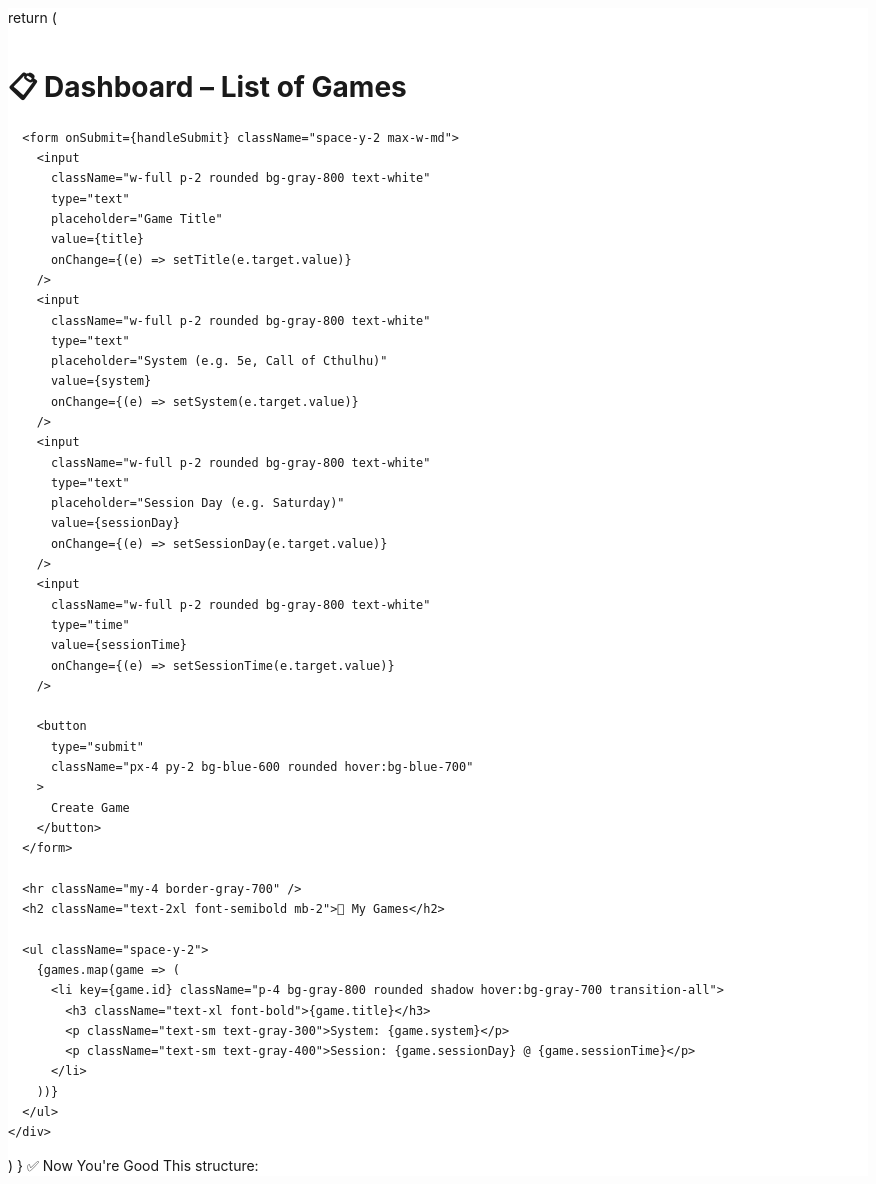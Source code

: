   return (
    <div className="space-y-4">
      <h1 className="text-3xl font-bold">📋 Dashboard – List of Games</h1>

      <form onSubmit={handleSubmit} className="space-y-2 max-w-md">
        <input
          className="w-full p-2 rounded bg-gray-800 text-white"
          type="text"
          placeholder="Game Title"
          value={title}
          onChange={(e) => setTitle(e.target.value)}
        />
        <input
          className="w-full p-2 rounded bg-gray-800 text-white"
          type="text"
          placeholder="System (e.g. 5e, Call of Cthulhu)"
          value={system}
          onChange={(e) => setSystem(e.target.value)}
        />
        <input
          className="w-full p-2 rounded bg-gray-800 text-white"
          type="text"
          placeholder="Session Day (e.g. Saturday)"
          value={sessionDay}
          onChange={(e) => setSessionDay(e.target.value)}
        />
        <input
          className="w-full p-2 rounded bg-gray-800 text-white"
          type="time"
          value={sessionTime}
          onChange={(e) => setSessionTime(e.target.value)}
        />

        <button
          type="submit"
          className="px-4 py-2 bg-blue-600 rounded hover:bg-blue-700"
        >
          Create Game
        </button>
      </form>

      <hr className="my-4 border-gray-700" />
      <h2 className="text-2xl font-semibold mb-2">🎲 My Games</h2>

      <ul className="space-y-2">
        {games.map(game => (
          <li key={game.id} className="p-4 bg-gray-800 rounded shadow hover:bg-gray-700 transition-all">
            <h3 className="text-xl font-bold">{game.title}</h3>
            <p className="text-sm text-gray-300">System: {game.system}</p>
            <p className="text-sm text-gray-400">Session: {game.sessionDay} @ {game.sessionTime}</p>
          </li>
        ))}
      </ul>
    </div>
  )
}
✅ Now You're Good
This structure:
